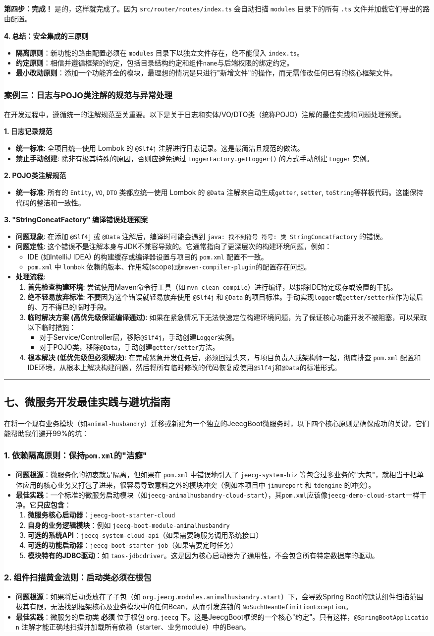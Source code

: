 **第四步：完成！**
是的，这样就完成了。因为 `src/router/routes/index.ts` 会自动扫描 `modules` 目录下的所有 `.ts` 文件并加载它们导出的路由配置。

**4. 总结：安全集成的三原则**

*   **隔离原则**：新功能的路由配置必须在 `modules` 目录下以独立文件存在，绝不能侵入 `index.ts`。
*   **约定原则**：相信并遵循框架的约定，包括目录结构约定和组件`name`与后端权限的绑定约定。
*   **最小改动原则**：添加一个功能齐全的模块，最理想的情况是只进行"新增文件"的操作，而无需修改任何已有的核心框架文件。

### 案例三：日志与POJO类注解的规范与异常处理

在开发过程中，遵循统一的注解规范至关重要。以下是关于日志和实体/VO/DTO类（统称POJO）注解的最佳实践和问题处理预案。

**1. 日志记录规范**
*   **统一标准**: 全项目统一使用 Lombok 的 `@Slf4j` 注解进行日志记录。这是最简洁且规范的做法。
*   **禁止手动创建**: 除非有极其特殊的原因，否则应避免通过 `LoggerFactory.getLogger()` 的方式手动创建 `Logger` 实例。

**2. POJO类注解规范**
*   **统一标准**: 所有的 `Entity`, `VO`, `DTO` 类都应统一使用 Lombok 的 `@Data` 注解来自动生成`getter`, `setter`, `toString`等样板代码。这能保持代码的整洁和一致性。

**3. "StringConcatFactory" 编译错误处理预案**
*   **问题现象**: 在添加 `@Slf4j` 或 `@Data` 注解后，编译时可能会遇到 `java: 找不到符号 符号: 类 StringConcatFactory` 的错误。
*   **问题定性**: 这个错误**不是**注解本身与JDK不兼容导致的。它通常指向了更深层次的构建环境问题，例如：
    *   IDE (如IntelliJ IDEA) 的构建缓存或编译器设置与项目的 `pom.xml` 配置不一致。
    *   `pom.xml` 中 `lombok` 依赖的版本、作用域(scope)或`maven-compiler-plugin`的配置存在问题。
*   **处理流程**:
    1.  **首先检查构建环境**: 尝试使用Maven命令行工具（如 `mvn clean compile`）进行编译，以排除IDE特定缓存或设置的干扰。
    2.  **绝不轻易放弃标准**: **不要**因为这个错误就轻易放弃使用 `@Slf4j` 和 `@Data` 的项目标准。手动实现`logger`或`getter/setter`应作为最后的、万不得已的临时手段。
    3.  **临时解决方案 (高优先级保证编译通过)**: 如果在紧急情况下无法快速定位构建环境问题，为了保证核心功能开发不被阻塞，可以采取以下临时措施：
        *   对于Service/Controller层，移除`@Slf4j`，手动创建`Logger`实例。
        *   对于POJO类，移除`@Data`，手动创建`getter/setter`方法。
    4.  **根本解决 (低优先级但必须解决)**: 在完成紧急开发任务后，必须回过头来，与项目负责人或架构师一起，彻底排查 `pom.xml` 配置和IDE环境，从根本上解决构建问题，然后将所有临时修改的代码恢复成使用`@Slf4j`和`@Data`的标准形式。

---

## 七、微服务开发最佳实践与避坑指南

在将一个现有业务模块（如`animal-husbandry`）迁移或新建为一个独立的JeecgBoot微服务时，以下四个核心原则是确保成功的关键，它们能帮助我们避开99%的坑：

### 1. 依赖隔离原则：保持`pom.xml`的"洁癖"
- **问题根源**：微服务化的初衷就是隔离，但如果在 `pom.xml` 中错误地引入了 `jeecg-system-biz` 等包含过多业务的"大包"，就相当于把单体应用的核心业务又打包了进来，很容易导致意料之外的模块冲突（例如本项目中 `jimureport` 和 `tdengine` 的冲突）。
- **最佳实践**：一个标准的微服务启动模块（如`jeecg-animalhusbandry-cloud-start`），其`pom.xml`应该像`jeecg-demo-cloud-start`一样干净。它**只应包含**：
    1.  **微服务核心启动器**：`jeecg-boot-starter-cloud`
    2.  **自身的业务逻辑模块**：例如 `jeecg-boot-module-animalhusbandry`
    3.  **可选的系统API**：`jeecg-system-cloud-api`（如果需要跨服务调用系统接口）
    4.  **可选的功能启动器**：`jeecg-boot-starter-job`（如果需要定时任务）
    5.  **模块特有的JDBC驱动**：如 `taos-jdbcdriver`。这是因为核心启动器为了通用性，不会包含所有特定数据库的驱动。

### 2. 组件扫描黄金法则：启动类必须在根包
- **问题根源**：如果将启动类放在了子包（如 `org.jeecg.modules.animalhusbandry.start`）下，会导致Spring Boot的默认组件扫描范围极其有限，无法找到框架核心及业务模块中的任何Bean，从而引发连锁的 `NoSuchBeanDefinitionException`。
- **最佳实践**：微服务的启动类 **必须** 位于根包 `org.jeecg` 下。这是JeecgBoot框架的一个核心"约定"。只有这样，`@SpringBootApplication` 注解才能正确地扫描并加载所有依赖（starter、业务module）中的Bean。
